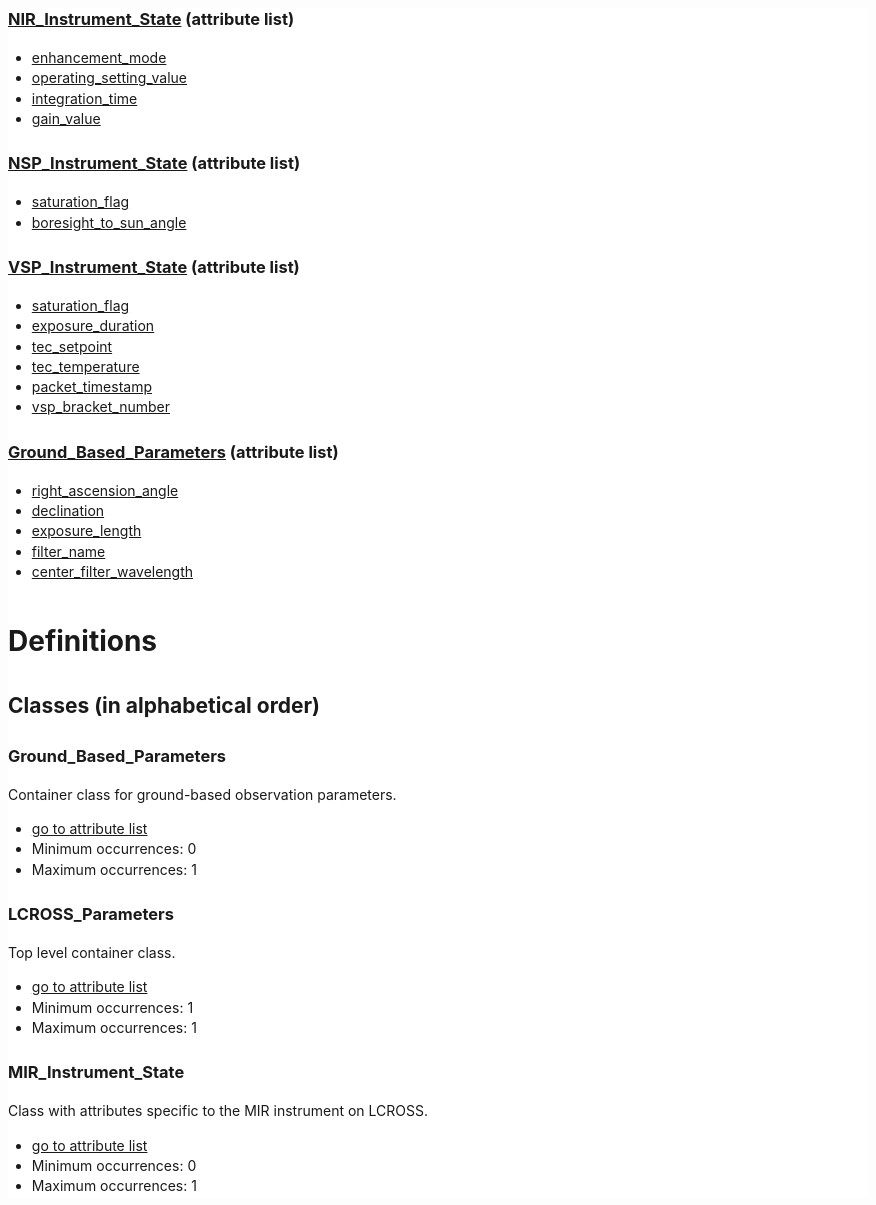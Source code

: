 ### [NIR_Instrument_State](#nir_instrument_state) (attribute list)  
- [enhancement_mode](#enhancement_mode)  
- [operating_setting_value](#operating_setting_value)  
- [integration_time](#integration_time)  
- [gain_value](#gain_value)  
  
### [NSP_Instrument_State](#nsp_instrument_state) (attribute list)  
- [saturation_flag](#saturation_flag)  
- [boresight_to_sun_angle](#boresight_to_sun_angle)  
  
### [VSP_Instrument_State](#vsp_instrument_state) (attribute list)  
- [saturation_flag](#saturation_flag)  
- [exposure_duration](#exposure_duration)  
- [tec_setpoint](#tec_setpoint)  
- [tec_temperature](#tec_temperature)  
- [packet_timestamp](#packet_timestamp)  
- [vsp_bracket_number](#vsp_bracket_number)  
  
### [Ground_Based_Parameters](#ground_based_parameters) (attribute list)  
- [right_ascension_angle](#right_ascension_angle)  
- [declination](#declination)  
- [exposure_length](#exposure_length)  
- [filter_name](#filter_name)  
- [center_filter_wavelength](#center_filter_wavelength)  
  
# Definitions  
  
## Classes (in alphabetical order)  
  
### Ground_Based_Parameters  
Container class for ground-based observation parameters.  
- [go to attribute list](#ground_based_parameters-attribute-list)  
- Minimum occurrences: 0  
- Maximum occurrences: 1  
  
### LCROSS_Parameters  
Top level container class.  
- [go to attribute list](#lcross_parameters-attribute-list)  
- Minimum occurrences: 1  
- Maximum occurrences: 1  
  
### MIR_Instrument_State  
Class with attributes specific to the MIR instrument on LCROSS.  
- [go to attribute list](#mir_instrument_state-attribute-list)  
- Minimum occurrences: 0  
- Maximum occurrences: 1  
  